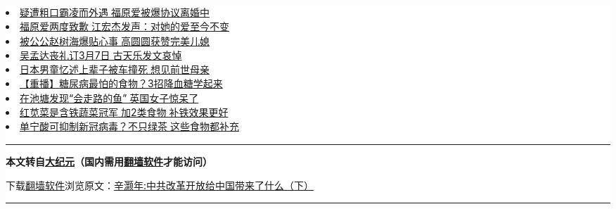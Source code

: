 <li><a href="https://github.com/pgenre311/djy/blob/master/gb/21/3/3/n12786688.md#1">疑遭粗口霸凌而外遇 福原爱被爆协议离婚中</a></li>
<li><a href="https://github.com/pgenre311/djy/blob/master/gb/21/3/4/n12789464.md#1">福原爱两度致歉 江宏杰发声：对她的爱至今不变</a></li>
<li><a href="https://github.com/pgenre311/djy/blob/master/gb/21/3/2/n12785375.md#1">被公公赵树海爆贴心事 高圆圆获赞完美儿媳</a></li>
<li><a href="https://github.com/pgenre311/djy/blob/master/gb/21/3/2/n12784444.md#1">吴孟达丧礼订3月7日 古天乐发文哀悼</a></li>
<li><a href="https://github.com/pgenre311/djy/blob/master/gb/21/3/2/n12784045.md#1">日本男童忆述上辈子被车撞死 想见前世母亲</a></li>
<li><a href="https://github.com/pgenre311/djy/blob/master/gb/21/3/2/n12783856.md#1">【重播】糖尿病最怕的食物？3招降血糖学起来</a></li>
<li><a href="https://github.com/pgenre311/djy/blob/master/gb/21/3/3/n12786674.md#1">在池塘发现“会走路的鱼” 英国女子惊呆了</a></li>
<li><a href="https://github.com/pgenre311/djy/blob/master/gb/21/3/2/n12785022.md#1">红苋菜是含铁蔬菜冠军 加2类食物 补铁效果更好</a></li>
<li><a href="https://github.com/pgenre311/djy/blob/master/gb/21/2/23/n12770359.md#1">单宁酸可抑制新冠病毒？不只绿茶 这些食物都补充</a></li>
<hr>

<strong>本文转自<a href="https://www.epochtimes.com">大纪元</a>（国内需用<a href="https://github.com/pgenre311/www/blob/master/README.md#8">翻墙软件</a>才能访问）</strong><p>下载<a href="https://github.com/pgenre311/www/blob/master/README.md#8">翻墙软件</a>浏览原文：<a href="https://www.epochtimes.com/gb/6/8/22/n1429843.htm">辛灏年:中共改革开放给中国带来了什么（下）</a></p><hr>
